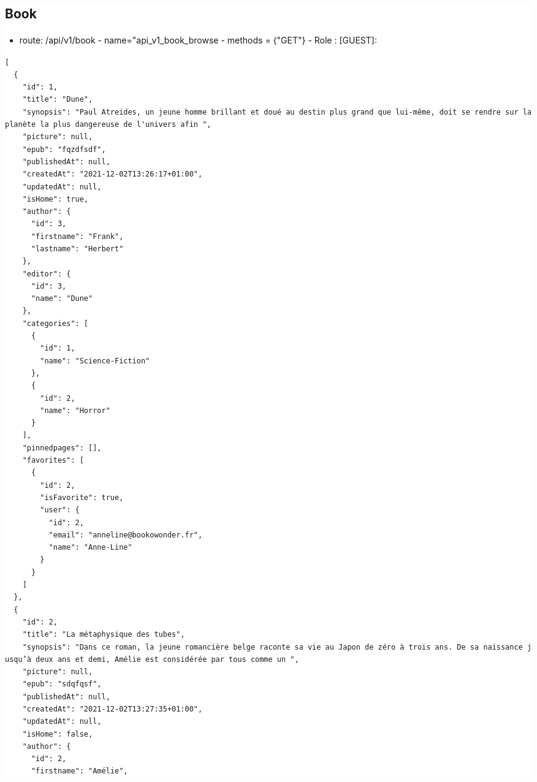 ## Book


- route: /api/v1/book - name="api_v1_book_browse - methods = {"GET"} - Role : [GUEST]:

```
[
  {
    "id": 1,
    "title": "Dune",
    "synopsis": "Paul Atreides, un jeune homme brillant et doué au destin plus grand que lui-même, doit se rendre sur la planète la plus dangereuse de l'univers afin ",
    "picture": null,
    "epub": "fqzdfsdf",
    "publishedAt": null,
    "createdAt": "2021-12-02T13:26:17+01:00",
    "updatedAt": null,
    "isHome": true,
    "author": {
      "id": 3,
      "firstname": "Frank",
      "lastname": "Herbert"
    },
    "editor": {
      "id": 3,
      "name": "Dune"
    },
    "categories": [
      {
        "id": 1,
        "name": "Science-Fiction"
      },
      {
        "id": 2,
        "name": "Horror"
      }
    ],
    "pinnedpages": [],
    "favorites": [
      {
        "id": 2,
        "isFavorite": true,
        "user": {
          "id": 2,
          "email": "anneline@bookowonder.fr",
          "name": "Anne-Line"
        }
      }
    ]
  },
  {
    "id": 2,
    "title": "La métaphysique des tubes",
    "synopsis": "Dans ce roman, la jeune romancière belge raconte sa vie au Japon de zéro à trois ans. De sa naissance jusqu’à deux ans et demi, Amélie est considérée par tous comme un ",
    "picture": null,
    "epub": "sdqfqsf",
    "publishedAt": null,
    "createdAt": "2021-12-02T13:27:35+01:00",
    "updatedAt": null,
    "isHome": false,
    "author": {
      "id": 2,
      "firstname": "Amélie",
```
